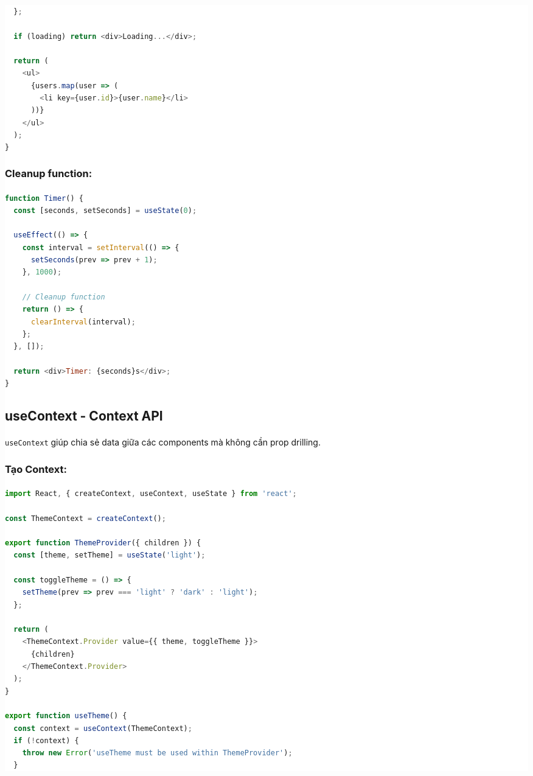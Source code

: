 ```javascript
  };
  
  if (loading) return <div>Loading...</div>;
  
  return (
    <ul>
      {users.map(user => (
        <li key={user.id}>{user.name}</li>
      ))}
    </ul>
  );
}
```

### Cleanup function:
```javascript
function Timer() {
  const [seconds, setSeconds] = useState(0);
  
  useEffect(() => {
    const interval = setInterval(() => {
      setSeconds(prev => prev + 1);
    }, 1000);
    
    // Cleanup function
    return () => {
      clearInterval(interval);
    };
  }, []);
  
  return <div>Timer: {seconds}s</div>;
}
```

## useContext - Context API

`useContext` giúp chia sẻ data giữa các components mà không cần prop drilling.

### Tạo Context:
```javascript
import React, { createContext, useContext, useState } from 'react';

const ThemeContext = createContext();

export function ThemeProvider({ children }) {
  const [theme, setTheme] = useState('light');
  
  const toggleTheme = () => {
    setTheme(prev => prev === 'light' ? 'dark' : 'light');
  };
  
  return (
    <ThemeContext.Provider value={{ theme, toggleTheme }}>
      {children}
    </ThemeContext.Provider>
  );
}

export function useTheme() {
  const context = useContext(ThemeContext);
  if (!context) {
    throw new Error('useTheme must be used within ThemeProvider');
  }
```